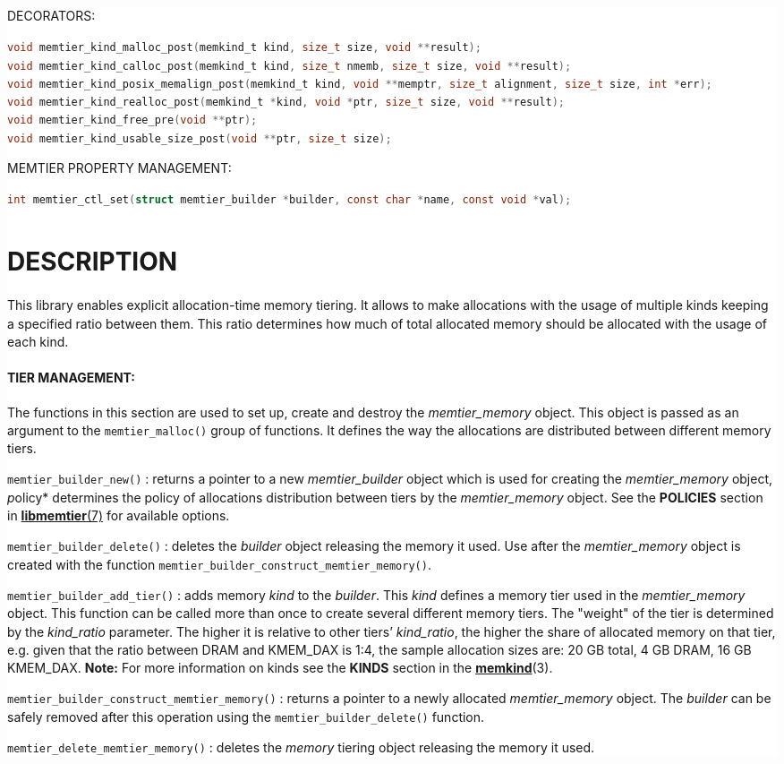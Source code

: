 ```c
```
DECORATORS:
```c
void memtier_kind_malloc_post(memkind_t kind, size_t size, void **result);
void memtier_kind_calloc_post(memkind_t kind, size_t nmemb, size_t size, void **result);
void memtier_kind_posix_memalign_post(memkind_t kind, void **memptr, size_t alignment, size_t size, int *err);
void memtier_kind_realloc_post(memkind_t *kind, void *ptr, size_t size, void **result);
void memtier_kind_free_pre(void **ptr);
void memtier_kind_usable_size_post(void **ptr, size_t size);
```
MEMTIER PROPERTY MANAGEMENT:
```c
int memtier_ctl_set(struct memtier_builder *builder, const char *name, const void *val);
```

# DESCRIPTION #

This library enables explicit allocation-time memory tiering. It allows to make allocations with the usage of multiple kinds keeping a specified ratio between them. This ratio determines how much of total allocated memory should be allocated with the usage of each kind.

#### TIER MANAGEMENT: ####

The functions in this section are used to set up, create and destroy the *memtier_memory* object. This object is passed as an argument to the `memtier_malloc()` group of functions. It defines the way the allocations are distributed between different memory tiers.

`memtier_builder_new()`
:   returns a pointer to a new *memtier_builder* object which is used for creating the *memtier_memory* object, *p*olicy* determines the policy of allocations distribution between tiers by the *memtier_memory* object. See the **POLICIES** section in [**libmemtier**(7)](/memkind/manpages/libmemtier.7.html) for available options.

`memtier_builder_delete()`
:   deletes the *builder* object releasing the memory it used. Use after the *memtier_memory* object is created with the function `memtier_builder_construct_memtier_memory()`.

`memtier_builder_add_tier()`
:   adds memory *kind* to the *builder*. This *kind* defines a memory tier used in the *memtier_memory* object. This function can be called more than once to create several different memory tiers. The "weight" of the tier is determined by the *kind_ratio* parameter. The higher it is relative to other tiers’ *kind_ratio*, the higher the share of allocated memory on that tier, e.g. given that the ratio between DRAM and KMEM_DAX is 1:4, the sample allocation sizes are: 20 GB total, 4 GB DRAM, 16 GB KMEM_DAX. 
    **Note:** For more information on kinds see the **KINDS** section in the [**memkind**](/memkind/manpages/memkind.3.html)(3).

`memtier_builder_construct_memtier_memory()`
:   returns a pointer to a newly allocated *memtier_memory* object. The *builder* can be safely removed after this operation using the `memtier_builder_delete()` function.

`memtier_delete_memtier_memory()`
:   deletes the *memory* tiering object releasing the memory it used.
